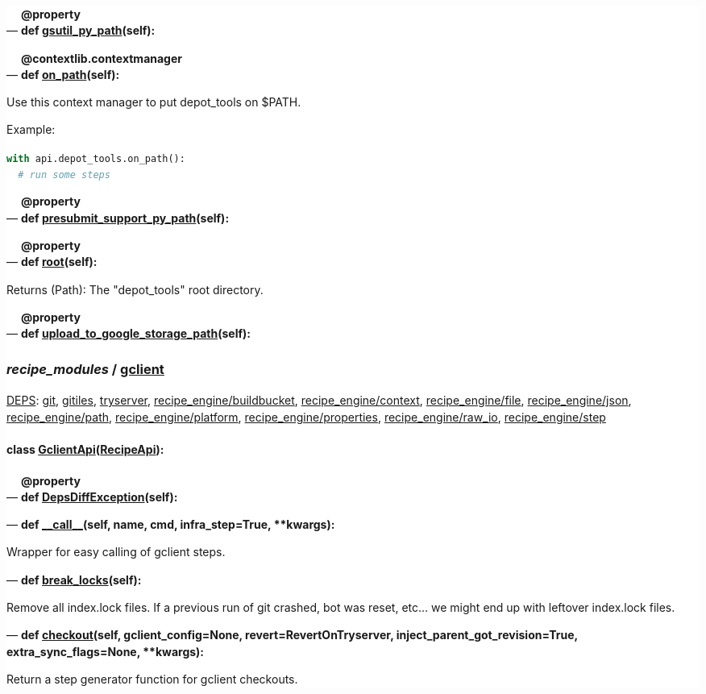 &emsp; **@property**<br>&mdash; **def [gsutil\_py\_path](/recipes/recipe_modules/depot_tools/api.py#40)(self):**

&emsp; **@contextlib.contextmanager**<br>&mdash; **def [on\_path](/recipes/recipe_modules/depot_tools/api.py#48)(self):**

Use this context manager to put depot_tools on $PATH.

Example:

```python
with api.depot_tools.on_path():
  # run some steps
```

&emsp; **@property**<br>&mdash; **def [presubmit\_support\_py\_path](/recipes/recipe_modules/depot_tools/api.py#44)(self):**

&emsp; **@property**<br>&mdash; **def [root](/recipes/recipe_modules/depot_tools/api.py#25)(self):**

Returns (Path): The "depot_tools" root directory.

&emsp; **@property**<br>&mdash; **def [upload\_to\_google\_storage\_path](/recipes/recipe_modules/depot_tools/api.py#21)(self):**
### *recipe_modules* / [gclient](/recipes/recipe_modules/gclient)

[DEPS](/recipes/recipe_modules/gclient/__init__.py#1): [git](#recipe_modules-git), [gitiles](#recipe_modules-gitiles), [tryserver](#recipe_modules-tryserver), [recipe\_engine/buildbucket][recipe_engine/recipe_modules/buildbucket], [recipe\_engine/context][recipe_engine/recipe_modules/context], [recipe\_engine/file][recipe_engine/recipe_modules/file], [recipe\_engine/json][recipe_engine/recipe_modules/json], [recipe\_engine/path][recipe_engine/recipe_modules/path], [recipe\_engine/platform][recipe_engine/recipe_modules/platform], [recipe\_engine/properties][recipe_engine/recipe_modules/properties], [recipe\_engine/raw\_io][recipe_engine/recipe_modules/raw_io], [recipe\_engine/step][recipe_engine/recipe_modules/step]


#### **class [GclientApi](/recipes/recipe_modules/gclient/api.py#71)([RecipeApi][recipe_engine/wkt/RecipeApi]):**

&emsp; **@property**<br>&mdash; **def [DepsDiffException](/recipes/recipe_modules/gclient/api.py#420)(self):**

&mdash; **def [\_\_call\_\_](/recipes/recipe_modules/gclient/api.py#81)(self, name, cmd, infra_step=True, \*\*kwargs):**

Wrapper for easy calling of gclient steps.

&mdash; **def [break\_locks](/recipes/recipe_modules/gclient/api.py#287)(self):**

Remove all index.lock files. If a previous run of git crashed, bot was
reset, etc... we might end up with leftover index.lock files.

&mdash; **def [checkout](/recipes/recipe_modules/gclient/api.py#247)(self, gclient_config=None, revert=RevertOnTryserver, inject_parent_got_revision=True, extra_sync_flags=None, \*\*kwargs):**

Return a step generator function for gclient checkouts.


[recipe_engine/recipe_modules/archive]: https://chromium.googlesource.com/infra/luci/recipes-py.git/+/ee04e981697e98043a91855c4caf0e3ee0b99cd7/README.recipes.md#recipe_modules-archive
[recipe_engine/recipe_modules/assertions]: https://chromium.googlesource.com/infra/luci/recipes-py.git/+/ee04e981697e98043a91855c4caf0e3ee0b99cd7/README.recipes.md#recipe_modules-assertions
[recipe_engine/recipe_modules/buildbucket]: https://chromium.googlesource.com/infra/luci/recipes-py.git/+/ee04e981697e98043a91855c4caf0e3ee0b99cd7/README.recipes.md#recipe_modules-buildbucket
[recipe_engine/recipe_modules/cipd]: https://chromium.googlesource.com/infra/luci/recipes-py.git/+/ee04e981697e98043a91855c4caf0e3ee0b99cd7/README.recipes.md#recipe_modules-cipd
[recipe_engine/recipe_modules/commit_position]: https://chromium.googlesource.com/infra/luci/recipes-py.git/+/ee04e981697e98043a91855c4caf0e3ee0b99cd7/README.recipes.md#recipe_modules-commit_position
[recipe_engine/recipe_modules/context]: https://chromium.googlesource.com/infra/luci/recipes-py.git/+/ee04e981697e98043a91855c4caf0e3ee0b99cd7/README.recipes.md#recipe_modules-context
[recipe_engine/recipe_modules/cq]: https://chromium.googlesource.com/infra/luci/recipes-py.git/+/ee04e981697e98043a91855c4caf0e3ee0b99cd7/README.recipes.md#recipe_modules-cq
[recipe_engine/recipe_modules/cv]: https://chromium.googlesource.com/infra/luci/recipes-py.git/+/ee04e981697e98043a91855c4caf0e3ee0b99cd7/README.recipes.md#recipe_modules-cv
[recipe_engine/recipe_modules/file]: https://chromium.googlesource.com/infra/luci/recipes-py.git/+/ee04e981697e98043a91855c4caf0e3ee0b99cd7/README.recipes.md#recipe_modules-file
[recipe_engine/recipe_modules/json]: https://chromium.googlesource.com/infra/luci/recipes-py.git/+/ee04e981697e98043a91855c4caf0e3ee0b99cd7/README.recipes.md#recipe_modules-json
[recipe_engine/recipe_modules/led]: https://chromium.googlesource.com/infra/luci/recipes-py.git/+/ee04e981697e98043a91855c4caf0e3ee0b99cd7/README.recipes.md#recipe_modules-led
[recipe_engine/recipe_modules/milo]: https://chromium.googlesource.com/infra/luci/recipes-py.git/+/ee04e981697e98043a91855c4caf0e3ee0b99cd7/README.recipes.md#recipe_modules-milo
[recipe_engine/recipe_modules/path]: https://chromium.googlesource.com/infra/luci/recipes-py.git/+/ee04e981697e98043a91855c4caf0e3ee0b99cd7/README.recipes.md#recipe_modules-path
[recipe_engine/recipe_modules/platform]: https://chromium.googlesource.com/infra/luci/recipes-py.git/+/ee04e981697e98043a91855c4caf0e3ee0b99cd7/README.recipes.md#recipe_modules-platform
[recipe_engine/recipe_modules/properties]: https://chromium.googlesource.com/infra/luci/recipes-py.git/+/ee04e981697e98043a91855c4caf0e3ee0b99cd7/README.recipes.md#recipe_modules-properties
[recipe_engine/recipe_modules/raw_io]: https://chromium.googlesource.com/infra/luci/recipes-py.git/+/ee04e981697e98043a91855c4caf0e3ee0b99cd7/README.recipes.md#recipe_modules-raw_io
[recipe_engine/recipe_modules/resultdb]: https://chromium.googlesource.com/infra/luci/recipes-py.git/+/ee04e981697e98043a91855c4caf0e3ee0b99cd7/README.recipes.md#recipe_modules-resultdb
[recipe_engine/recipe_modules/runtime]: https://chromium.googlesource.com/infra/luci/recipes-py.git/+/ee04e981697e98043a91855c4caf0e3ee0b99cd7/README.recipes.md#recipe_modules-runtime
[recipe_engine/recipe_modules/step]: https://chromium.googlesource.com/infra/luci/recipes-py.git/+/ee04e981697e98043a91855c4caf0e3ee0b99cd7/README.recipes.md#recipe_modules-step
[recipe_engine/recipe_modules/time]: https://chromium.googlesource.com/infra/luci/recipes-py.git/+/ee04e981697e98043a91855c4caf0e3ee0b99cd7/README.recipes.md#recipe_modules-time
[recipe_engine/recipe_modules/url]: https://chromium.googlesource.com/infra/luci/recipes-py.git/+/ee04e981697e98043a91855c4caf0e3ee0b99cd7/README.recipes.md#recipe_modules-url
[recipe_engine/recipe_modules/version]: https://chromium.googlesource.com/infra/luci/recipes-py.git/+/ee04e981697e98043a91855c4caf0e3ee0b99cd7/README.recipes.md#recipe_modules-version
[recipe_engine/recipe_modules/warning]: https://chromium.googlesource.com/infra/luci/recipes-py.git/+/ee04e981697e98043a91855c4caf0e3ee0b99cd7/README.recipes.md#recipe_modules-warning
[recipe_engine/wkt/RecipeApi]: https://chromium.googlesource.com/infra/luci/recipes-py.git/+/ee04e981697e98043a91855c4caf0e3ee0b99cd7/recipe_engine/recipe_api.py#433